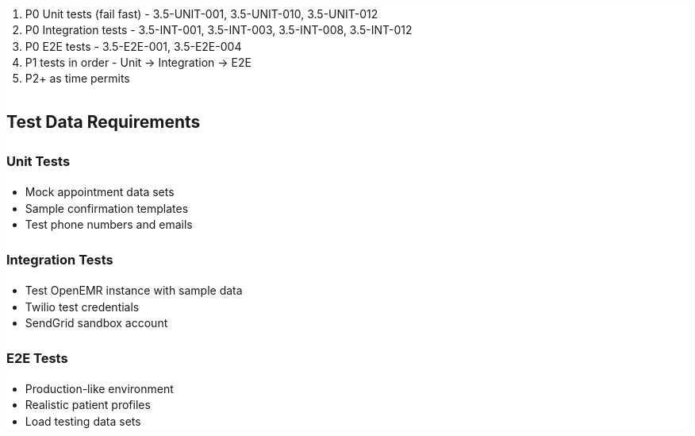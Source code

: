 1. P0 Unit tests (fail fast) - 3.5-UNIT-001, 3.5-UNIT-010, 3.5-UNIT-012
2. P0 Integration tests - 3.5-INT-001, 3.5-INT-003, 3.5-INT-008, 3.5-INT-012
3. P0 E2E tests - 3.5-E2E-001, 3.5-E2E-004
4. P1 tests in order - Unit → Integration → E2E
5. P2+ as time permits

## Test Data Requirements

### Unit Tests
- Mock appointment data sets
- Sample confirmation templates
- Test phone numbers and emails

### Integration Tests
- Test OpenEMR instance with sample data
- Twilio test credentials
- SendGrid sandbox account

### E2E Tests
- Production-like environment
- Realistic patient profiles
- Load testing data sets